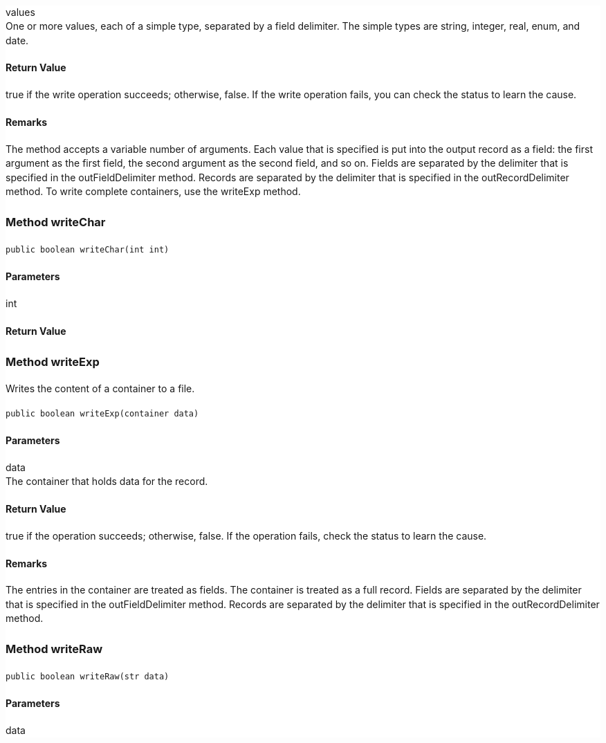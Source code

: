 values  
One or more values, each of a simple type, separated by a field delimiter. The simple types are string, integer, real, enum, and date.

#### Return Value

true if the write operation succeeds; otherwise, false. If the write operation fails, you can check the status to learn the cause.

#### Remarks

The method accepts a variable number of arguments. Each value that is specified is put into the output record as a field: the first argument as the first field, the second argument as the second field, and so on. Fields are separated by the delimiter that is specified in the outFieldDelimiter method. Records are separated by the delimiter that is specified in the outRecordDelimiter method. To write complete containers, use the writeExp method.

### Method writeChar

    public boolean writeChar(int int)

#### Parameters

int  

#### Return Value

### Method writeExp

Writes the content of a container to a file.

    public boolean writeExp(container data)

#### Parameters

data  
The container that holds data for the record.

#### Return Value

true if the operation succeeds; otherwise, false. If the operation fails, check the status to learn the cause.

#### Remarks

The entries in the container are treated as fields. The container is treated as a full record. Fields are separated by the delimiter that is specified in the outFieldDelimiter method. Records are separated by the delimiter that is specified in the outRecordDelimiter method.

### Method writeRaw

    public boolean writeRaw(str data)

#### Parameters

data  
